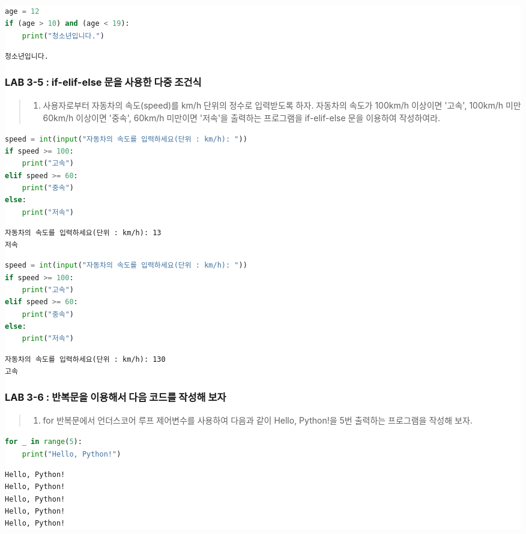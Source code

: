 
```python
age = 12
if (age > 10) and (age < 19):
    print("청소년입니다.")
```

    청소년입니다.
    

### LAB 3-5 : if-elif-else 문을 사용한 다중 조건식

> 1. 사용자로부터 자동차의 속도(speed)를 km/h 단위의 정수로 입력받도록 하자. 자동차의 속도가 100km/h 이상이면 '고속', 100km/h 미만 60km/h 이상이면 '중속', 60km/h 미만이면 '저속'을 출력하는 프로그램을 if-elif-else 문을 이용하여 작성하여라.


```python
speed = int(input("자동차의 속도를 입력하세요(단위 : km/h): "))
if speed >= 100:
    print("고속")
elif speed >= 60:
    print("중속")
else:
    print("저속")
```

    자동차의 속도를 입력하세요(단위 : km/h): 13
    저속
    


```python
speed = int(input("자동차의 속도를 입력하세요(단위 : km/h): "))
if speed >= 100:
    print("고속")
elif speed >= 60:
    print("중속")
else:
    print("저속")
```

    자동차의 속도를 입력하세요(단위 : km/h): 130
    고속
    

### LAB 3-6 : 반복문을 이용해서 다음 코드를 작성해 보자

> 1. for 반복문에서 언더스코어 루프 제어변수를 사용하여 다음과 같이 Hello, Python!을 5번 출력하는 프로그램을 작성해 보자.


```python
for _ in range(5):
    print("Hello, Python!")
```

    Hello, Python!
    Hello, Python!
    Hello, Python!
    Hello, Python!
    Hello, Python!
    
